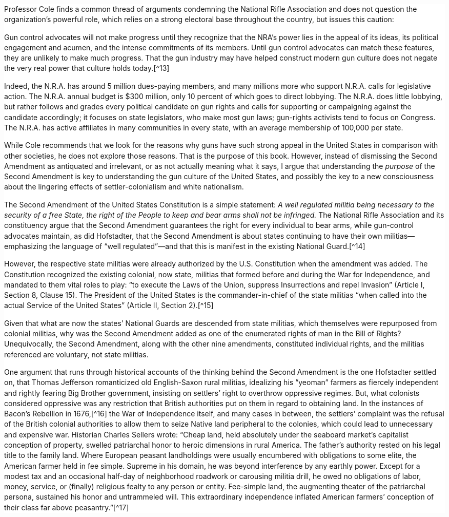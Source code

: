 Professor Cole finds a common thread of arguments condemning the National Rifle Association and does not question the organization’s powerful role, which relies on a strong electoral base throughout the country, but issues this caution:

Gun control advocates will not make progress until they recognize that the NRA’s power lies in the appeal of its ideas, its political engagement and acumen, and the intense commitments of its members. Until gun control advocates can match these features, they are unlikely to make much progress. That the gun industry may have helped construct modern gun culture does not negate the very real power that culture holds today.[^13]

Indeed, the N.R.A. has around 5 million dues-paying members, and many millions more who support N.R.A. calls for legislative action. The N.R.A. annual budget is $300 million, only 10 percent of which goes to direct lobbying. The N.R.A. does little lobbying, but rather follows and grades every political candidate on gun rights and calls for supporting or campaigning against the candidate accordingly; it focuses on state legislators, who make most gun laws; gun-rights activists tend to focus on Congress. The N.R.A. has active affiliates in many communities in every state, with an average membership of 100,000 per state.

While Cole recommends that we look for the reasons why guns have such strong appeal in the United States in comparison with other societies, he does not explore those reasons. That is the purpose of this book. However, instead of dismissing the Second Amendment as antiquated and irrelevant, or as not actually meaning what it says, I argue that understanding the _purpose_ of the Second Amendment is key to understanding the gun culture of the United States, and possibly the key to a new consciousness about the lingering effects of settler-colonialism and white nationalism.

The Second Amendment of the United States Constitution is a simple statement: _A well regulated militia being necessary to the security of a free State, the right of the People to keep and bear arms shall not be infringed._ The National Rifle Association and its constituency argue that the Second Amendment guarantees the right for every individual to bear arms, while gun-control advocates maintain, as did Hofstadter, that the Second Amendment is about states continuing to have their own militias—emphasizing the language of “well regulated”—and that this is manifest in the existing National Guard.[^14]

However, the respective state militias were already authorized by the U.S. Constitution when the amendment was added. The Constitution recognized the existing colonial, now state, militias that formed before and during the War for Independence, and mandated to them vital roles to play: “to execute the Laws of the Union, suppress Insurrections and repel Invasion” (Article I, Section 8, Clause 15). The President of the United States is the commander-in-chief of the state militias “when called into the actual Service of the United States” (Article II, Section 2).[^15]

Given that what are now the states’ National Guards are descended from state militias, which themselves were repurposed from colonial militias, why was the Second Amendment added as one of the enumerated rights of man in the Bill of Rights? Unequivocally, the Second Amendment, along with the other nine amendments, constituted individual rights, and the militias referenced are voluntary, not state militias.

One argument that runs through historical accounts of the thinking behind the Second Amendment is the one Hofstadter settled on, that Thomas Jefferson romanticized old English-Saxon rural militias, idealizing his “yeoman” farmers as fiercely independent and rightly fearing Big Brother government, insisting on settlers’ right to overthrow oppressive regimes. But, what colonists considered oppressive was any restriction that British authorities put on them in regard to obtaining land. In the instances of Bacon’s Rebellion in 1676,[^16] the War of Independence itself, and many cases in between, the settlers’ complaint was the refusal of the British colonial authorities to allow them to seize Native land peripheral to the colonies, which could lead to unnecessary and expensive war. Historian Charles Sellers wrote: “Cheap land, held absolutely under the seaboard market’s capitalist conception of property, swelled patriarchal honor to heroic dimensions in rural America. The father’s authority rested on his legal title to the family land. Where European peasant landholdings were usually encumbered with obligations to some elite, the American farmer held in fee simple. Supreme in his domain, he was beyond interference by any earthly power. Except for a modest tax and an occasional half-day of neighborhood roadwork or carousing militia drill, he owed no obligations of labor, money, service, or (finally) religious fealty to any person or entity. Fee-simple land, the augmenting theater of the patriarchal persona, sustained his honor and untrammeled will. This extraordinary independence inflated American farmers’ conception of their class far above peasantry.”[^17]
